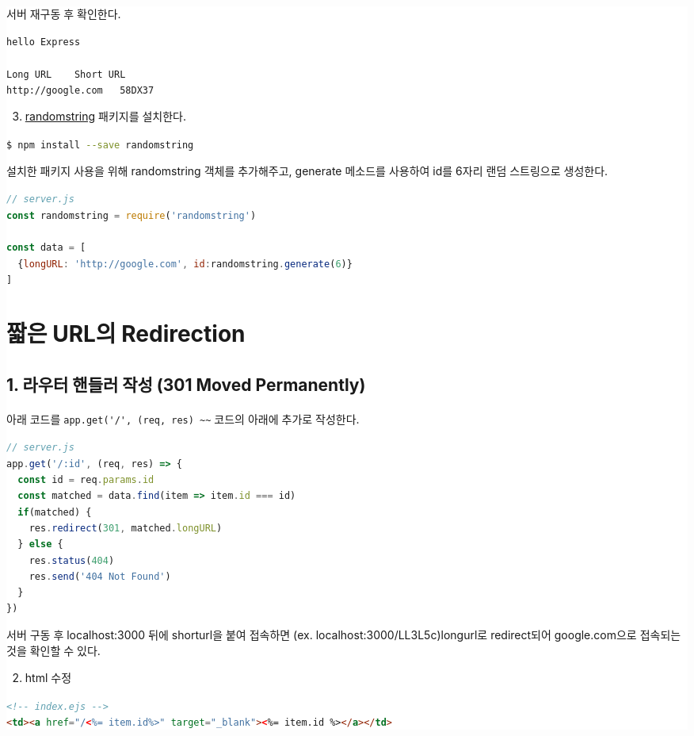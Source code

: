서버 재구동 후 확인한다.

```
hello Express

Long URL	Short URL
http://google.com	58DX37
```

3) [randomstring](https://www.npmjs.com/package/randomstring) 패키지를 설치한다.

```bash
$ npm install --save randomstring
```

설치한 패키지 사용을 위해 randomstring 객체를 추가해주고, generate 메소드를 사용하여 id를 6자리 랜덤 스트링으로 생성한다.

```js
// server.js
const randomstring = require('randomstring')

const data = [
  {longURL: 'http://google.com', id:randomstring.generate(6)}
]
```

# 짧은 URL의 Redirection

## 1. 라우터 핸들러 작성 (301 Moved Permanently)

아래 코드를 `app.get('/', (req, res) ~~` 코드의 아래에 추가로 작성한다.

```js
// server.js
app.get('/:id', (req, res) => {
  const id = req.params.id
  const matched = data.find(item => item.id === id)
  if(matched) {
    res.redirect(301, matched.longURL)
  } else {
    res.status(404)
    res.send('404 Not Found')
  }
})
```

서버 구동 후 localhost:3000 뒤에 shorturl을 붙여 접속하면 (ex. localhost:3000/LL3L5c)longurl로 redirect되어 google.com으로 접속되는 것을 확인할 수 있다.

2) html 수정

```html
<!-- index.ejs -->
<td><a href="/<%= item.id%>" target="_blank"><%= item.id %></a></td>
```
